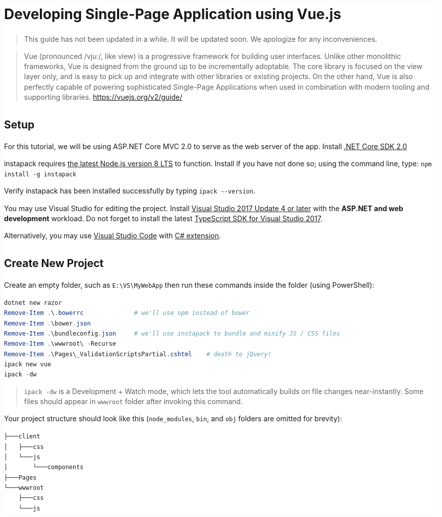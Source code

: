 # Developing Single-Page Application using Vue.js

> This guide has not been updated in a while. It will be updated soon. We apologize for any inconveniences.

> Vue (pronounced /vjuː/, like view) is a progressive framework for building user interfaces. Unlike other monolithic frameworks, Vue is designed from the ground up to be incrementally adoptable. The core library is focused on the view layer only, and is easy to pick up and integrate with other libraries or existing projects. On the other hand, Vue is also perfectly capable of powering sophisticated Single-Page Applications when used in combination with modern tooling and supporting libraries. https://vuejs.org/v2/guide/

## Setup

For this tutorial, we will be using ASP.NET Core MVC 2.0 to serve as the web server of the app. Install [.NET Core SDK 2.0](https://www.microsoft.com/net/download/core) 

instapack requires [the latest Node.js version 8 LTS](https://nodejs.org/en/download) to function. Install if you have not done so; using the command line, type: `npm install -g instapack`

Verify instapack has been installed successfully by typing `ipack --version`.

You may use Visual Studio for editing the project. Install [Visual Studio 2017 Update 4 or later](https://www.visualstudio.com/downloads) with the **ASP.NET and web development** workload. Do not forget to install the latest [TypeScript SDK for Visual Studio 2017](https://www.microsoft.com/en-us/download/details.aspx?id=55258).

Alternatively, you may use [Visual Studio Code](https://code.visualstudio.com) with [C# extension](https://marketplace.visualstudio.com/items?itemName=ms-vscode.csharp).

## Create New Project

Create an empty folder, such as `E:\VS\MyWebApp` then run these commands inside the folder (using PowerShell):

```powershell
dotnet new razor
Remove-Item .\.bowerrc              # we'll use npm instead of bower
Remove-Item .\bower.json
Remove-Item .\bundleconfig.json     # we'll use instapack to bundle and minify JS / CSS files
Remove-Item .\wwwroot\ -Recurse
Remove-Item .\Pages\_ValidationScriptsPartial.cshtml    # death to jQuery!
ipack new vue
ipack -dw
```

> `ipack -dw` is a Development + Watch mode, which lets the tool automatically builds on file changes near-instantly. Some files should appear in `wwwroot` folder after invoking this command.

Your project structure should look like this (`node_modules`, `bin`, and `obj` folders are omitted for brevity):

```
├───client
│   ├───css
│   └───js
│       └───components
├───Pages
└───wwwroot
    ├───css
    └───js
```
